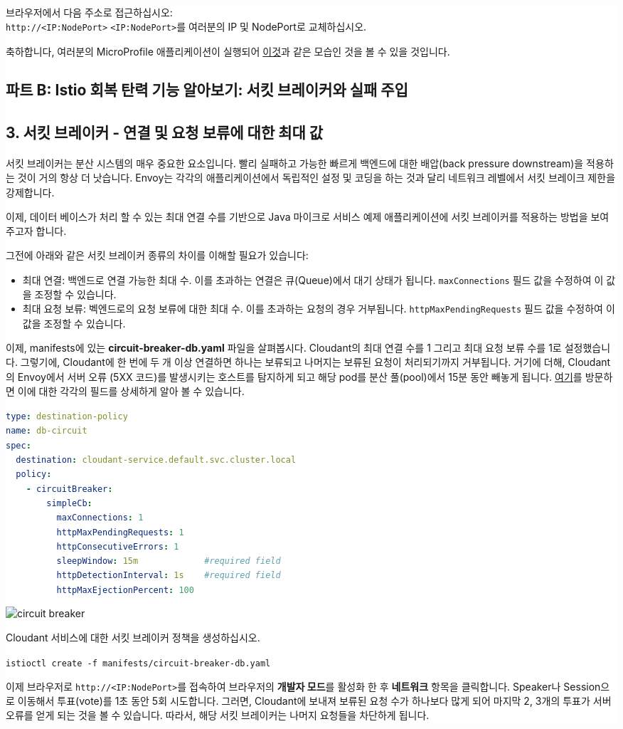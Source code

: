 브라우저에서 다음 주소로 접근하십시오:  
`http://<IP:NodePort>` `<IP:NodePort>`를 여러분의 IP 및 NodePort로 교체하십시오.

축하합니다, 여러분의 MicroProfile 애플리케이션이 실행되어 [이것](microprofile_ui.md)과 같은 모습인 것을 볼 수 있을 것입니다.

## 파트 B: Istio 회복 탄력 기능 알아보기: 서킷 브레이커와 실패 주입

## 3. 서킷 브레이커 - 연결 및 요청 보류에 대한 최대 값

서킷 브레이커는 분산 시스템의 매우 중요한 요소입니다. 빨리 실패하고 가능한 빠르게 백엔드에 대한 배압(back pressure downstream)을 적용하는 것이 거의 항상 더 낫습니다. Envoy는 각각의 애플리케이션에서 독립적인 설정 및 코딩을 하는 것과 달리 네트워크 레벨에서 서킷 브레이크 제한을 강제합니다. 

이제, 데이터 베이스가 처리 할 수 있는 최대 연결 수를 기반으로 Java 마이크로 서비스 예제 애플리케이션에 서킷 브레이커를 적용하는 방법을 보여주고자 합니다.

그전에 아래와 같은 서킷 브레이커 종류의 차이를 이해할 필요가 있습니다:
- 최대 연결: 백엔드로 연결 가능한 최대 수. 이를 초과하는 연결은 큐(Queue)에서 대기 상태가 됩니다. `maxConnections` 필드 값을 수정하여 이 값을 조정할 수 있습니다.
- 최대 요청 보류: 벡엔드로의 요청 보류에 대한 최대 수. 이를 초과하는 요청의 경우 거부됩니다. `httpMaxPendingRequests` 필드 값을 수정하여 이 값을 조정할 수 있습니다.

이제, manifests에 있는 **circuit-breaker-db.yaml** 파일을 살펴봅시다. Cloudant의 최대 연결 수를 1 그리고 최대 요청 보류 수를 1로 설정했습니다. 그렇기에, Cloudant에 한 번에 두 개 이상 연결하면 하나는 보류되고 나머지는 보류된 요청이 처리되기까지 거부됩니다. 거기에 더해, Cloudant의 Envoy에서 서버 오류 (5XX 코드)를 발생시키는 호스트를 탐지하게 되고 해당 pod를 분산 풀(pool)에서 15분 동안 빼놓게 됩니다. [여기](https://istio.io/docs/reference/config/traffic-rules/destination-policies.html#simplecircuitbreakerpolicy)를 방문하면 이에 대한 각각의 필드를 상세하게 알아 볼 수 있습니다. 

```yaml
type: destination-policy
name: db-circuit
spec:
  destination: cloudant-service.default.svc.cluster.local
  policy:
    - circuitBreaker:
        simpleCb:
          maxConnections: 1
          httpMaxPendingRequests: 1
          httpConsecutiveErrors: 1     
          sleepWindow: 15m             #required field
          httpDetectionInterval: 1s    #required field   
          httpMaxEjectionPercent: 100  
```

![circuit breaker](images/circuit_breaker.png)


Cloudant 서비스에 대한 서킷 브레이커 정책을 생성하십시오.

```shell
istioctl create -f manifests/circuit-breaker-db.yaml
```

이제 브라우저로 `http://<IP:NodePort>`를 접속하여 브라우저의 **개발자 모드**를 활성화 한 후 **네트워크** 항목을 클릭합니다. Speaker나 Session으로 이동해서 투표(vote)를 1초 동안 5회 시도합니다. 그러면, Cloudant에 보내져 보류된 요청 수가 하나보다 많게 되어 마지막 2, 3개의 투표가 서버 오류를 얻게 되는 것을 볼 수 있습니다. 따라서, 해당 서킷 브레이커는 나머지 요청들을 차단하게 됩니다.
